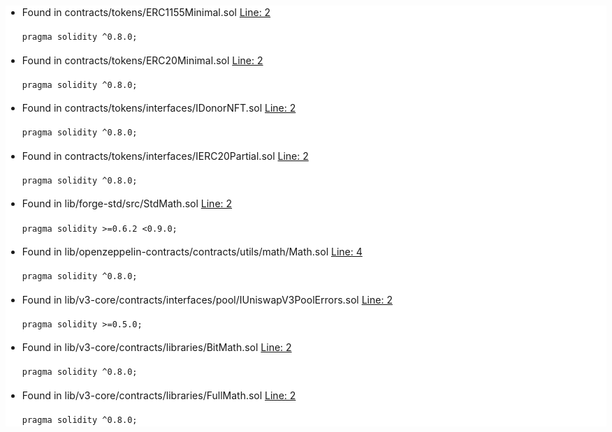 - Found in contracts/tokens/ERC1155Minimal.sol [Line: 2](contracts/tokens/ERC1155Minimal.sol#L2)

	```solidity
	pragma solidity ^0.8.0;
	```

- Found in contracts/tokens/ERC20Minimal.sol [Line: 2](contracts/tokens/ERC20Minimal.sol#L2)

	```solidity
	pragma solidity ^0.8.0;
	```

- Found in contracts/tokens/interfaces/IDonorNFT.sol [Line: 2](contracts/tokens/interfaces/IDonorNFT.sol#L2)

	```solidity
	pragma solidity ^0.8.0;
	```

- Found in contracts/tokens/interfaces/IERC20Partial.sol [Line: 2](contracts/tokens/interfaces/IERC20Partial.sol#L2)

	```solidity
	pragma solidity ^0.8.0;
	```

- Found in lib/forge-std/src/StdMath.sol [Line: 2](lib/forge-std/src/StdMath.sol#L2)

	```solidity
	pragma solidity >=0.6.2 <0.9.0;
	```

- Found in lib/openzeppelin-contracts/contracts/utils/math/Math.sol [Line: 4](lib/openzeppelin-contracts/contracts/utils/math/Math.sol#L4)

	```solidity
	pragma solidity ^0.8.0;
	```

- Found in lib/v3-core/contracts/interfaces/pool/IUniswapV3PoolErrors.sol [Line: 2](lib/v3-core/contracts/interfaces/pool/IUniswapV3PoolErrors.sol#L2)

	```solidity
	pragma solidity >=0.5.0;
	```

- Found in lib/v3-core/contracts/libraries/BitMath.sol [Line: 2](lib/v3-core/contracts/libraries/BitMath.sol#L2)

	```solidity
	pragma solidity ^0.8.0;
	```

- Found in lib/v3-core/contracts/libraries/FullMath.sol [Line: 2](lib/v3-core/contracts/libraries/FullMath.sol#L2)

	```solidity
	pragma solidity ^0.8.0;
	```
